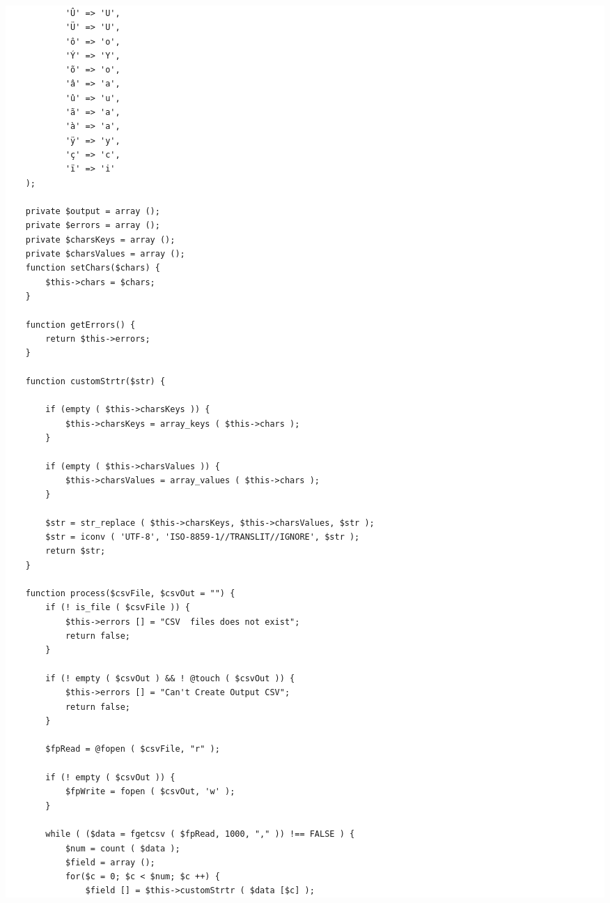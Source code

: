 ```
            'Û' => 'U',
            'Ü' => 'U',
            'ô' => 'o',
            'Ý' => 'Y',
            'õ' => 'o',
            'â' => 'a',
            'û' => 'u',
            'ã' => 'a',
            'à' => 'a',
            'ÿ' => 'y',
            'ç' => 'c',
            'ï' => 'i' 
    );

    private $output = array ();
    private $errors = array ();
    private $charsKeys = array ();
    private $charsValues = array ();
    function setChars($chars) {
        $this->chars = $chars;
    }

    function getErrors() {
        return $this->errors;
    }

    function customStrtr($str) {

        if (empty ( $this->charsKeys )) {
            $this->charsKeys = array_keys ( $this->chars );
        }

        if (empty ( $this->charsValues )) {
            $this->charsValues = array_values ( $this->chars );
        }

        $str = str_replace ( $this->charsKeys, $this->charsValues, $str );
        $str = iconv ( 'UTF-8', 'ISO-8859-1//TRANSLIT//IGNORE', $str );
        return $str;
    }

    function process($csvFile, $csvOut = "") {
        if (! is_file ( $csvFile )) {
            $this->errors [] = "CSV  files does not exist";
            return false;
        }

        if (! empty ( $csvOut ) && ! @touch ( $csvOut )) {
            $this->errors [] = "Can't Create Output CSV";
            return false;
        }

        $fpRead = @fopen ( $csvFile, "r" );

        if (! empty ( $csvOut )) {
            $fpWrite = fopen ( $csvOut, 'w' );
        }

        while ( ($data = fgetcsv ( $fpRead, 1000, "," )) !== FALSE ) {
            $num = count ( $data );
            $field = array ();
            for($c = 0; $c < $num; $c ++) {
                $field [] = $this->customStrtr ( $data [$c] );
```